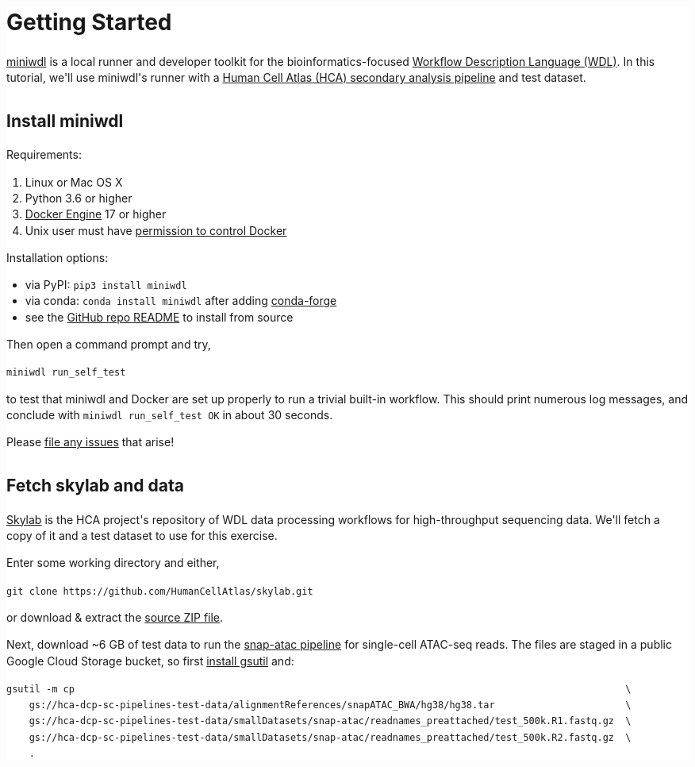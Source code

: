 # Getting Started

[miniwdl](https://github.com/chanzuckerberg/miniwdl/) is a local runner and developer toolkit for
the bioinformatics-focused [Workflow Description Language (WDL)](http://openwdl.org/>).  In this tutorial, we'll use miniwdl's runner with a [Human Cell Atlas (HCA) secondary analysis pipeline](https://github.com/HumanCellAtlas/skylab/) and test dataset.

## Install miniwdl

Requirements:

1. Linux or Mac OS X
2. Python 3.6 or higher
3. [Docker Engine](https://docs.docker.com/install/) 17 or higher
4. Unix user must have [permission to control Docker](https://docs.docker.com/install/linux/linux-postinstall/#manage-docker-as-a-non-root-user)


Installation options:

* via PyPI: `pip3 install miniwdl`
* via conda: `conda install miniwdl` after adding [conda-forge](https://conda-forge.org/docs/user/introduction.html)
* see the [GitHub repo README](https://github.com/chanzuckerberg/miniwdl/) to install from source

Then open a command prompt and try,

```miniwdl run_self_test```

to test that miniwdl and Docker are set up properly to run a trivial built-in workflow. This should print numerous log messages, and conclude with `miniwdl run_self_test OK` in about 30 seconds.

Please [file any issues](https://github.com/chanzuckerberg/miniwdl/issues) that arise!

## Fetch skylab and data

[Skylab](https://github.com/HumanCellAtlas/skylab/) is the HCA project's repository of WDL data processing workflows for high-throughput sequencing data. We'll fetch a copy of it and a test dataset to use for this exercise.

Enter some working directory and either,

```
git clone https://github.com/HumanCellAtlas/skylab.git
```

or download & extract the [source ZIP file](https://github.com/HumanCellAtlas/skylab/archive/master.zip).

Next, download ~6 GB of test data to run the [snap-atac pipeline](https://github.com/HumanCellAtlas/skylab/tree/master/pipelines/snap-atac) for single-cell ATAC-seq reads. The files are staged in a public Google Cloud Storage bucket, so first [install gsutil](https://cloud.google.com/storage/docs/gsutil_install) and:

```
gsutil -m cp                                                                                                 \
    gs://hca-dcp-sc-pipelines-test-data/alignmentReferences/snapATAC_BWA/hg38/hg38.tar                       \
    gs://hca-dcp-sc-pipelines-test-data/smallDatasets/snap-atac/readnames_preattached/test_500k.R1.fastq.gz  \
    gs://hca-dcp-sc-pipelines-test-data/smallDatasets/snap-atac/readnames_preattached/test_500k.R2.fastq.gz  \
    .
```

```